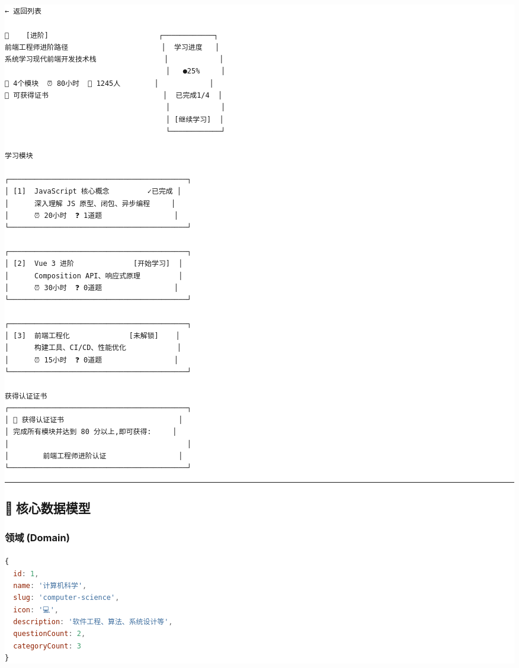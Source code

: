 ```
← 返回列表

🚀    [进阶]                          ┌────────────┐
前端工程师进阶路径                      │  学习进度   │
系统学习现代前端开发技术栈                │            │
                                      │   ●25%     │
📄 4个模块  ⏰ 80小时  👤 1245人        │            │
🏅 可获得证书                           │  已完成1/4  │
                                      │            │
                                      │ [继续学习]  │
                                      └────────────┘

学习模块

┌──────────────────────────────────────────┐
│ [1]  JavaScript 核心概念         ✓已完成 │
│      深入理解 JS 原型、闭包、异步编程     │
│      ⏰ 20小时  ❓ 1道题                 │
└──────────────────────────────────────────┘

┌──────────────────────────────────────────┐
│ [2]  Vue 3 进阶              [开始学习]  │
│      Composition API、响应式原理         │
│      ⏰ 30小时  ❓ 0道题                 │
└──────────────────────────────────────────┘

┌──────────────────────────────────────────┐
│ [3]  前端工程化              [未解锁]    │
│      构建工具、CI/CD、性能优化            │
│      ⏰ 15小时  ❓ 0道题                 │
└──────────────────────────────────────────┘

获得认证证书
┌──────────────────────────────────────────┐
│ 🏅 获得认证证书                           │
│ 完成所有模块并达到 80 分以上,即可获得:     │
│                                          │
│        前端工程师进阶认证                 │
└──────────────────────────────────────────┘
```

---

## 🔑 核心数据模型

### 领域 (Domain)
```javascript
{
  id: 1,
  name: '计算机科学',
  slug: 'computer-science',
  icon: '💻',
  description: '软件工程、算法、系统设计等',
  questionCount: 2,
  categoryCount: 3
}
```
